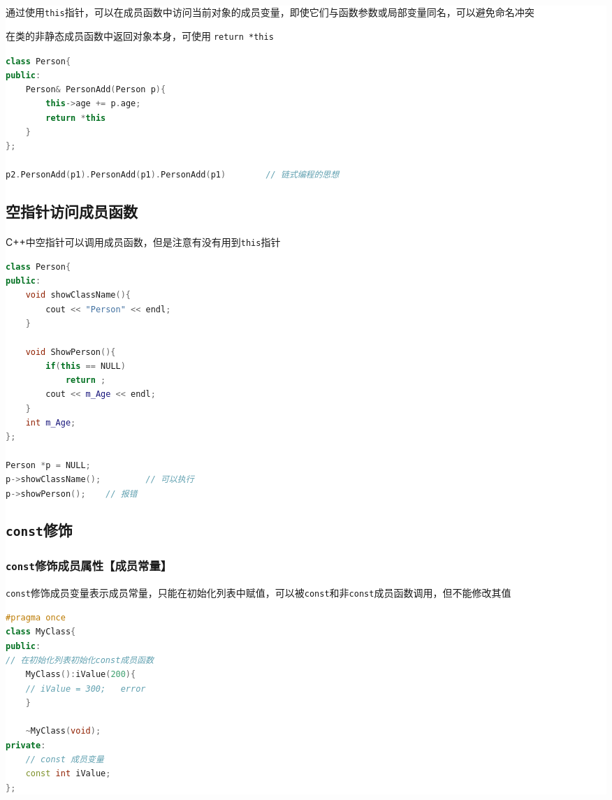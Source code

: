 通过使用`this`指针，可以在成员函数中访问当前对象的成员变量，即使它们与函数参数或局部变量同名，可以避免命名冲突

在类的非静态成员函数中返回对象本身，可使用 `return *this`

```cpp
class Person{
public:
	Person& PersonAdd(Person p){
		this->age += p.age;
		return *this
	}
};

p2.PersonAdd(p1).PersonAdd(p1).PersonAdd(p1)		// 链式编程的思想
```

## 空指针访问成员函数

C++中空指针可以调用成员函数，但是注意有没有用到`this`指针

```cpp
class Person{
public:
    void showClassName(){
        cout << "Person" << endl;
    }
    
    void ShowPerson(){
        if(this == NULL)
            return ;
        cout << m_Age << endl;
    }
    int m_Age;
};

Person *p = NULL;
p->showClassName();			// 可以执行
p->showPerson();	// 报错
```

## `const`修饰

### `const`修饰成员属性【成员常量】

`const`修饰成员变量表示成员常量，只能在初始化列表中赋值，可以被`const`和非`const`成员函数调用，但不能修改其值

```cpp
#pragma once
class MyClass{
public:
// 在初始化列表初始化const成员函数
	MyClass():iValue(200){
	// iValue = 300;   error
    }
    
    ~MyClass(void);
private:
	// const 成员变量
	const int iValue;
};
```
